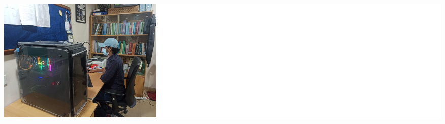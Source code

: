   <img src="https://github.com/uddinmonir/BANBEIS_PROJECT/blob/main/pic/IMG_20211127_142616-scaled.jpg" width="300"/>